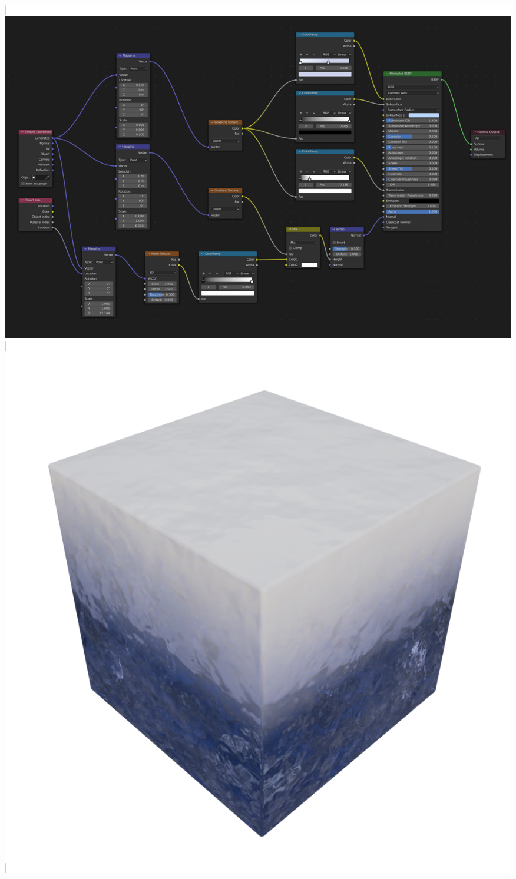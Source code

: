 |<img src="./Blender_Files/Procedural_Ice_Node_Setup.png" alt="Node Setup" width=100% /> | <img src="./Blender_Files/Ice_Texture_Example.png" alt="Ice Texture Examlpe" width=100% />  | 